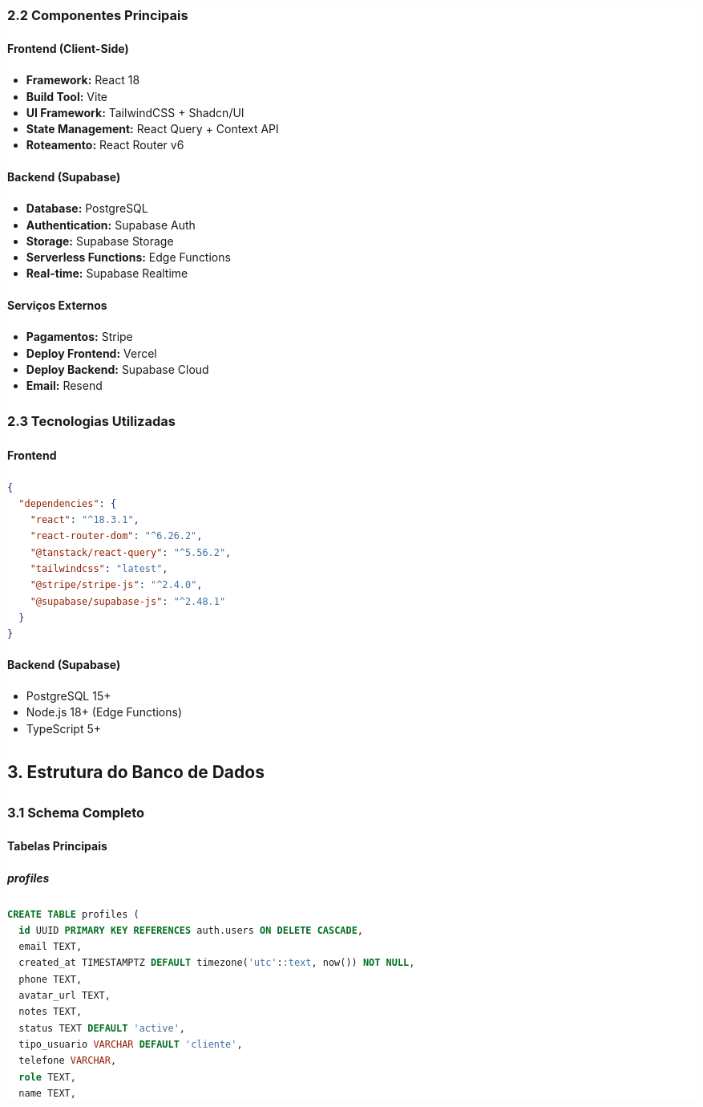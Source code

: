 ### 2.2 Componentes Principais

#### Frontend (Client-Side)
- **Framework:** React 18
- **Build Tool:** Vite
- **UI Framework:** TailwindCSS + Shadcn/UI
- **State Management:** React Query + Context API
- **Roteamento:** React Router v6

#### Backend (Supabase)
- **Database:** PostgreSQL
- **Authentication:** Supabase Auth
- **Storage:** Supabase Storage
- **Serverless Functions:** Edge Functions
- **Real-time:** Supabase Realtime

#### Serviços Externos
- **Pagamentos:** Stripe
- **Deploy Frontend:** Vercel
- **Deploy Backend:** Supabase Cloud
- **Email:** Resend

### 2.3 Tecnologias Utilizadas

#### Frontend
```json
{
  "dependencies": {
    "react": "^18.3.1",
    "react-router-dom": "^6.26.2",
    "@tanstack/react-query": "^5.56.2",
    "tailwindcss": "latest",
    "@stripe/stripe-js": "^2.4.0",
    "@supabase/supabase-js": "^2.48.1"
  }
}
```

#### Backend (Supabase)
- PostgreSQL 15+
- Node.js 18+ (Edge Functions)
- TypeScript 5+

## 3. Estrutura do Banco de Dados

### 3.1 Schema Completo

#### Tabelas Principais

##### profiles
```sql
CREATE TABLE profiles (
  id UUID PRIMARY KEY REFERENCES auth.users ON DELETE CASCADE,
  email TEXT,
  created_at TIMESTAMPTZ DEFAULT timezone('utc'::text, now()) NOT NULL,
  phone TEXT,
  avatar_url TEXT,
  notes TEXT,
  status TEXT DEFAULT 'active',
  tipo_usuario VARCHAR DEFAULT 'cliente',
  telefone VARCHAR,
  role TEXT,
  name TEXT,
```